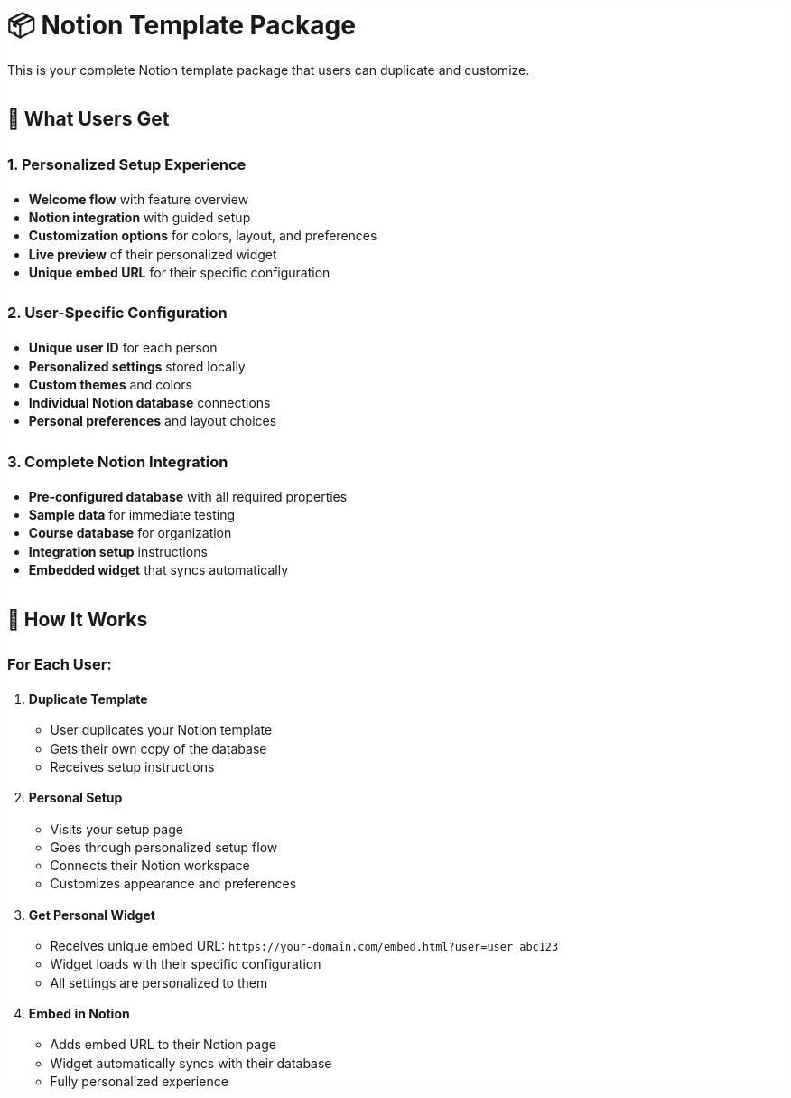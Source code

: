 # 📦 Notion Template Package

This is your complete Notion template package that users can duplicate and customize.

## 🎯 What Users Get

### **1. Personalized Setup Experience**
- **Welcome flow** with feature overview
- **Notion integration** with guided setup
- **Customization options** for colors, layout, and preferences
- **Live preview** of their personalized widget
- **Unique embed URL** for their specific configuration

### **2. User-Specific Configuration**
- **Unique user ID** for each person
- **Personalized settings** stored locally
- **Custom themes** and colors
- **Individual Notion database** connections
- **Personal preferences** and layout choices

### **3. Complete Notion Integration**
- **Pre-configured database** with all required properties
- **Sample data** for immediate testing
- **Course database** for organization
- **Integration setup** instructions
- **Embedded widget** that syncs automatically

## 🚀 How It Works

### **For Each User:**

1. **Duplicate Template**
   - User duplicates your Notion template
   - Gets their own copy of the database
   - Receives setup instructions

2. **Personal Setup**
   - Visits your setup page
   - Goes through personalized setup flow
   - Connects their Notion workspace
   - Customizes appearance and preferences

3. **Get Personal Widget**
   - Receives unique embed URL: `https://your-domain.com/embed.html?user=user_abc123`
   - Widget loads with their specific configuration
   - All settings are personalized to them

4. **Embed in Notion**
   - Adds embed URL to their Notion page
   - Widget automatically syncs with their database
   - Fully personalized experience
